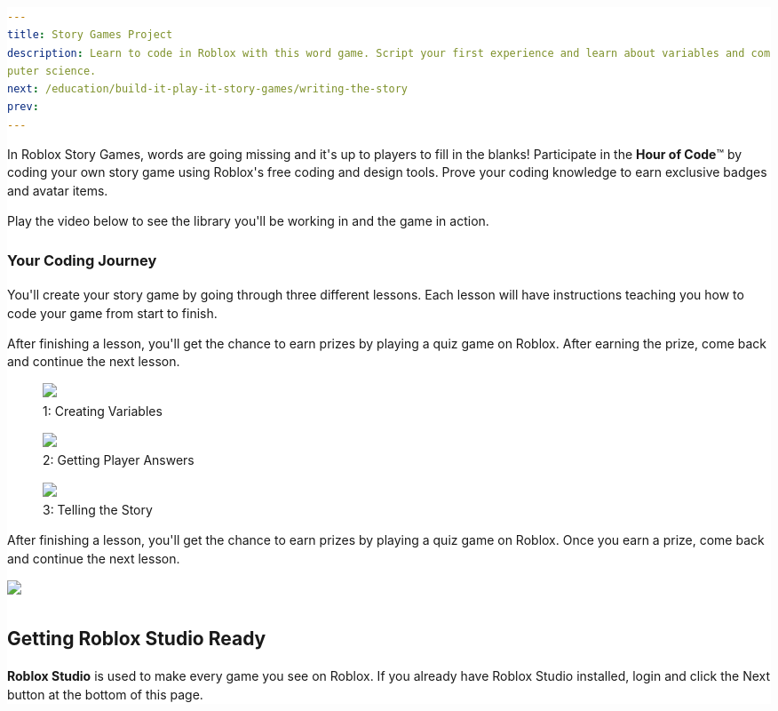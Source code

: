 ```yaml
---
title: Story Games Project
description: Learn to code in Roblox with this word game. Script your first experience and learn about variables and computer science.
next: /education/build-it-play-it-story-games/writing-the-story
prev:
---
```


In Roblox Story Games, words are going missing and it's up to players to fill in the blanks! Participate in the **Hour of Code**™ by coding your own story game using Roblox's free coding and design tools. Prove your coding knowledge to earn exclusive badges and avatar items.

Play the video below to see the library you'll be working in and the game in action.

<video controls src="../../assets/education/story-games/wccVideo_final_wSound.mp4" width="100%"></video>

### Your Coding Journey

You'll create your story game by going through three different lessons. Each lesson will have instructions teaching you how to code your game from start to finish.

After finishing a lesson, you'll get the chance to earn prizes by playing a quiz game on Roblox. After earning the prize, come back and continue the next lesson.

<GridContainer numColumns="3">
  <figure>
    <img src="../../assets/education/story-games/wcc_lessonThumbnail_1.png" />
    <figcaption>1: Creating Variables</figcaption>
  </figure>
  <figure>
    <img src="../../assets/education/story-games/wcc_lessonThumbnail_2.png" />
    <figcaption>2: Getting Player Answers</figcaption>
  </figure>
  <figure>
    <img src="../../assets/education/story-games/wcc_lessonThumbnail_3.png" />
    <figcaption>3: Telling the Story</figcaption>
  </figure>
</GridContainer>

After finishing a lesson, you'll get the chance to earn prizes by playing a quiz game on Roblox. Once you earn a prize, come back and continue the next lesson.

<img src="../../assets/education/story-games/wcc2018_quizGameExample_900x500.jpg" width="75%" />

## Getting Roblox Studio Ready

**Roblox Studio** is used to make every game you see on Roblox. If you already have Roblox Studio installed, login and click the Next button at the bottom of this page.
